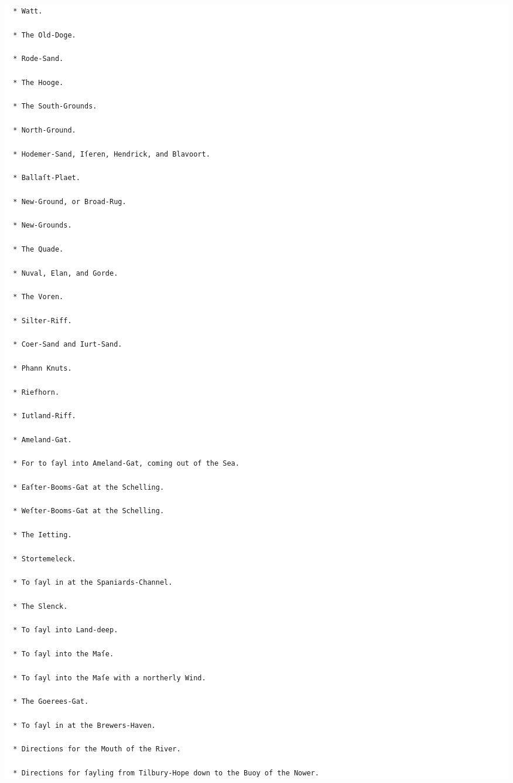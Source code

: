       * Watt.

      * The Old-Doge.

      * Rode-Sand.

      * The Hooge.

      * The South-Grounds.

      * North-Ground.

      * Hodemer-Sand, Iſeren, Hendrick, and Blavoort.

      * Ballaſt-Plaet.

      * New-Ground, or Broad-Rug.

      * New-Grounds.

      * The Quade.

      * Nuval, Elan, and Gorde.

      * The Voren.

      * Silter-Riff.

      * Coer-Sand and Iurt-Sand.

      * Phann Knuts.

      * Riefhorn.

      * Iutland-Riff.

      * Ameland-Gat.

      * For to ſayl into Ameland-Gat, coming out of the Sea.

      * Eaſter-Booms-Gat at the Schelling.

      * Weſter-Booms-Gat at the Schelling.

      * The Ietting.

      * Stortemeleck.

      * To ſayl in at the Spaniards-Channel.

      * The Slenck.

      * To ſayl into Land-deep.

      * To ſayl into the Maſe.

      * To ſayl into the Maſe with a northerly Wind.

      * The Goerees-Gat.

      * To ſayl in at the Brewers-Haven.

      * Directions for the Mouth of the River.

      * Directions for ſayling from Tilbury-Hope down to the Buoy of the Nower.
